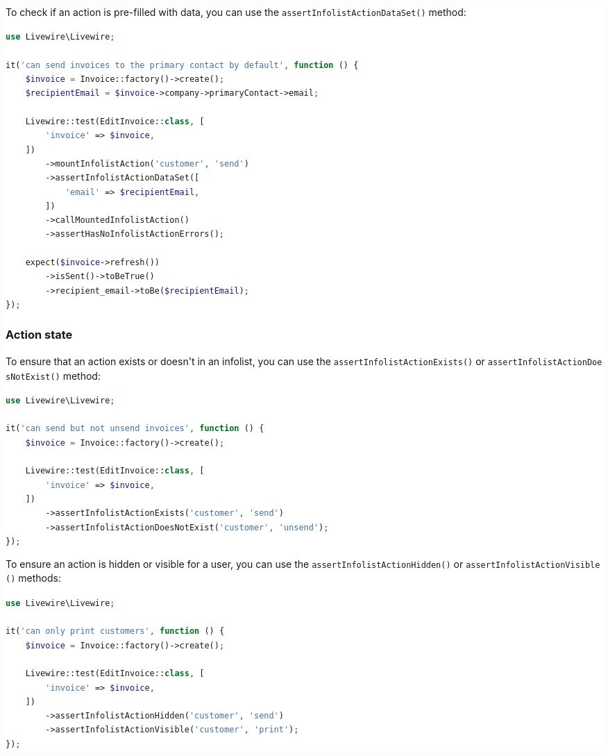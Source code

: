 To check if an action is pre-filled with data, you can use the `assertInfolistActionDataSet()` method:

```php
use Livewire\Livewire;

it('can send invoices to the primary contact by default', function () {
    $invoice = Invoice::factory()->create();
    $recipientEmail = $invoice->company->primaryContact->email;

    Livewire::test(EditInvoice::class, [
        'invoice' => $invoice,
    ])
        ->mountInfolistAction('customer', 'send')
        ->assertInfolistActionDataSet([
            'email' => $recipientEmail,
        ])
        ->callMountedInfolistAction()
        ->assertHasNoInfolistActionErrors();
        
    expect($invoice->refresh())
        ->isSent()->toBeTrue()
        ->recipient_email->toBe($recipientEmail);
});
```

### Action state

To ensure that an action exists or doesn't in an infolist, you can use the `assertInfolistActionExists()` or  `assertInfolistActionDoesNotExist()` method:

```php
use Livewire\Livewire;

it('can send but not unsend invoices', function () {
    $invoice = Invoice::factory()->create();

    Livewire::test(EditInvoice::class, [
        'invoice' => $invoice,
    ])
        ->assertInfolistActionExists('customer', 'send')
        ->assertInfolistActionDoesNotExist('customer', 'unsend');
});
```

To ensure an action is hidden or visible for a user, you can use the `assertInfolistActionHidden()` or `assertInfolistActionVisible()` methods:

```php
use Livewire\Livewire;

it('can only print customers', function () {
    $invoice = Invoice::factory()->create();

    Livewire::test(EditInvoice::class, [
        'invoice' => $invoice,
    ])
        ->assertInfolistActionHidden('customer', 'send')
        ->assertInfolistActionVisible('customer', 'print');
});
```
